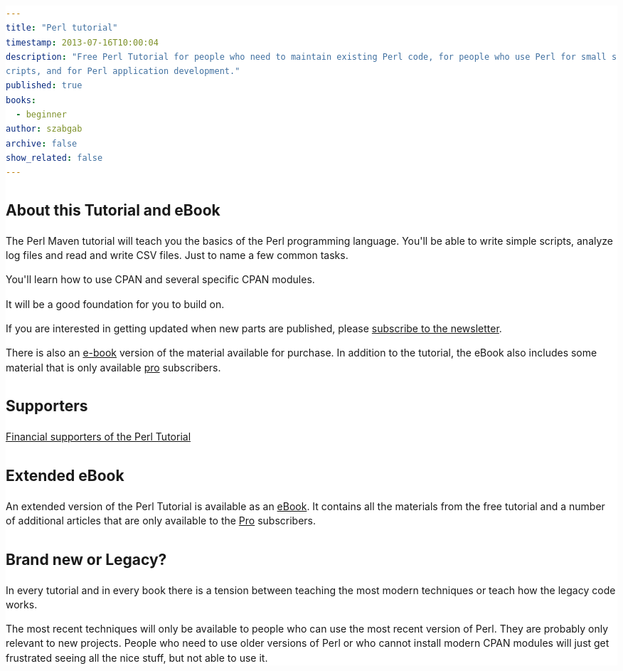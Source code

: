 ```yaml
---
title: "Perl tutorial"
timestamp: 2013-07-16T10:00:04
description: "Free Perl Tutorial for people who need to maintain existing Perl code, for people who use Perl for small scripts, and for Perl application development."
published: true
books:
  - beginner
author: szabgab
archive: false
show_related: false
---
```


## About this Tutorial and eBook

The Perl Maven tutorial will teach you the basics of the Perl programming language.
You'll be able to write simple scripts, analyze log files and read and write CSV files.
Just to name a few common tasks.

You'll learn how to use CPAN and several specific CPAN modules.

It will be a good foundation for you to build on.

If you are interested in getting updated when new parts are published,
please [subscribe to the newsletter](/register).

There is also an [e-book](https://leanpub.com/perl-maven/) version of the material available for purchase.
In addition to the tutorial, the eBook also includes some material that is only available [pro](/pro) subscribers.

## Supporters

[Financial supporters of the Perl Tutorial](/perl-tutorial-supporters)

## Extended eBook

An extended version of the Perl Tutorial is available as an [eBook](https://leanpub.com/perl-maven/).
It contains all the materials from the free tutorial and a number of additional articles that are only available
to the [Pro](/pro) subscribers.

## Brand new or Legacy?

In every tutorial and in every book there is a tension between teaching the most modern techniques
or teach how the legacy code works.

The most recent techniques will only be available to people who can use the most recent version of Perl.
They are probably only relevant to new projects. People who need to use older versions of Perl or
who cannot install modern CPAN modules will just get frustrated seeing all the nice stuff, but not able
to use it.

